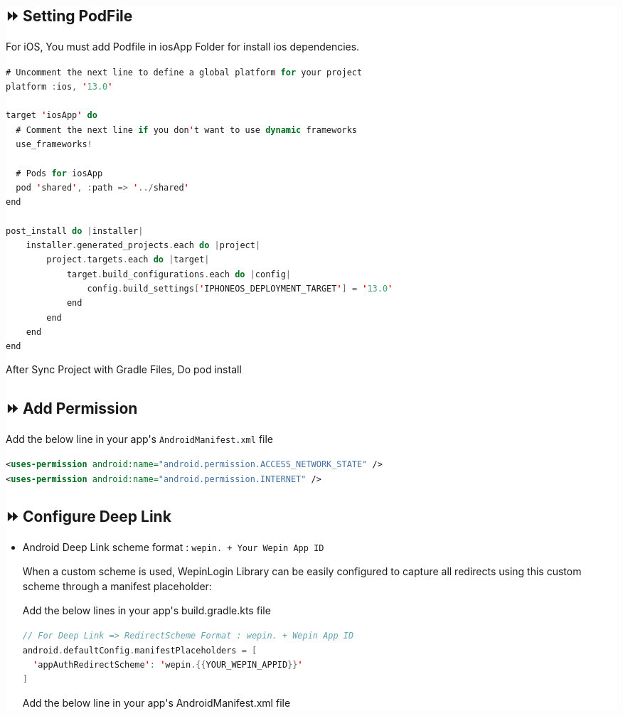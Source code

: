 ```
```

## ⏩ Setting PodFile
For iOS, You must add Podfile in iosApp Folder for install ios dependencies.
```swift
# Uncomment the next line to define a global platform for your project
platform :ios, '13.0'

target 'iosApp' do
  # Comment the next line if you don't want to use dynamic frameworks
  use_frameworks!

  # Pods for iosApp
  pod 'shared', :path => '../shared'
end

post_install do |installer|
    installer.generated_projects.each do |project|
        project.targets.each do |target|
            target.build_configurations.each do |config|
                config.build_settings['IPHONEOS_DEPLOYMENT_TARGET'] = '13.0'
            end
        end
    end
end
```

After Sync Project with Gradle Files, Do pod install


## ⏩ Add Permission
Add the below line in your app's `AndroidManifest.xml` file

```xml
<uses-permission android:name="android.permission.ACCESS_NETWORK_STATE" />
<uses-permission android:name="android.permission.INTERNET" />

```

## ⏩ Configure Deep Link
- Android
  Deep Link scheme format : `wepin. + Your Wepin App ID`

  When a custom scheme is used, WepinLogin Library can be easily configured to capture all redirects using this custom scheme through a manifest placeholder:

  Add the below lines in your app's build.gradle.kts file
  ```kotlin
  // For Deep Link => RedirectScheme Format : wepin. + Wepin App ID
  android.defaultConfig.manifestPlaceholders = [
    'appAuthRedirectScheme': 'wepin.{{YOUR_WEPIN_APPID}}'
  ]
  ```
  Add the below line in your app's AndroidManifest.xml file
